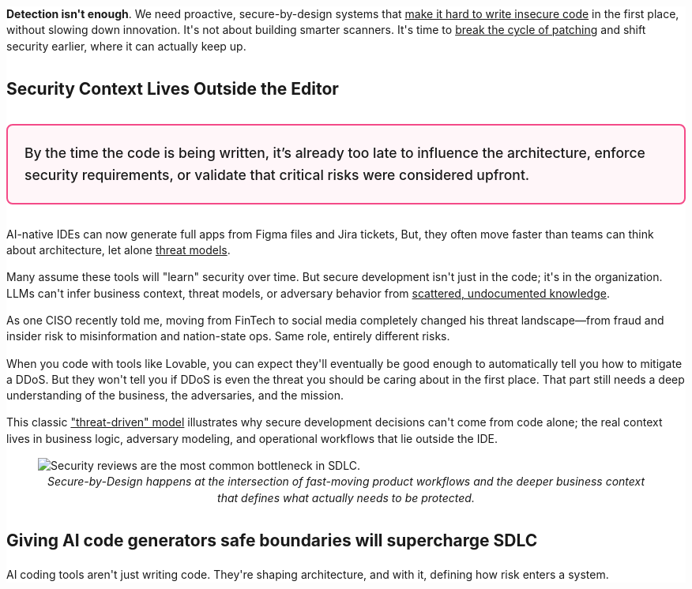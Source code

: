 **Detection isn't enough**. We need proactive, secure-by-design systems that [make it hard to write insecure code](https://www.youtube.com/watch?v=_n7QRuR_Tck) in the first place, without slowing down innovation. It's not about building smarter scanners. It's time to [break the cycle of patching](https://www.cisa.gov/sites/default/files/2023-04/principles_approaches_for_security-by-design-default_508_0.pdf) and shift security earlier, where it can actually keep up.

## Security Context Lives Outside the Editor

<div class="callout-box" style="border: 2px solid #f44b88; padding: 1.5rem; margin: 2rem 0; border-radius: 8px; background-color: rgba(244, 75, 136, 0.05);">
  <p class="text-gray-900 dark:text-white" style="margin: 0; font-size: 1.25rem; line-height: 1.6; font-weight: 500;">
    By the time the code is being written, it’s already too late to influence the architecture, enforce security requirements, or validate that critical risks were considered upfront.
  </p>
</div>

AI-native IDEs can now generate full apps from Figma files and Jira tickets, But, they often move faster than teams can think about architecture, let alone [threat models](https://cheatsheetseries.owasp.org/cheatsheets/Threat_Modeling_Cheat_Sheet.html).

Many assume these tools will "learn" security over time. But secure development isn't just in the code; it's in the organization. LLMs can't infer business context, threat models, or adversary behavior from [scattered, undocumented knowledge](https://jlk.ae/2024/01/01/on-tribal-knowledge-llms-and-computational-knowledge-in-engineering/).

As one CISO recently told me, moving from FinTech to social media completely changed his threat landscape—from fraud and insider risk to misinformation and nation-state ops. Same role, entirely different risks.

When you code with tools like Lovable, you can expect they'll eventually be good enough to automatically tell you how to mitigate a DDoS. But they won't tell you if DDoS is even the threat you should be caring about in the first place. That part still needs a deep understanding of the business, the adversaries, and the mission.

This classic ["threat-driven" model](https://www.lockheedmartin.com/content/dam/lockheed-martin/rms/documents/cyber/LM-White-Paper-Threat-Driven-Approach.pdf) illustrates why secure development decisions can't come from code alone; the real context lives in business logic, adversary modeling, and operational workflows that lie outside the IDE.

<figure>
  <img src="https://devarmor-website.s3.us-west-2.amazonaws.com/Business+Context+vs+Vibe+Coding.png" alt="Security reviews are the most common bottleneck in SDLC."/>
  <figcaption style="text-align: center;"><em>Secure-by-Design happens at the intersection of fast-moving product workflows and the deeper business context that defines what actually needs to be protected.</em>
</figcaption>
</figure>

## Giving AI code generators safe boundaries will supercharge SDLC

AI coding tools aren't just writing code. They're shaping architecture, and with it, defining how risk enters a system.
